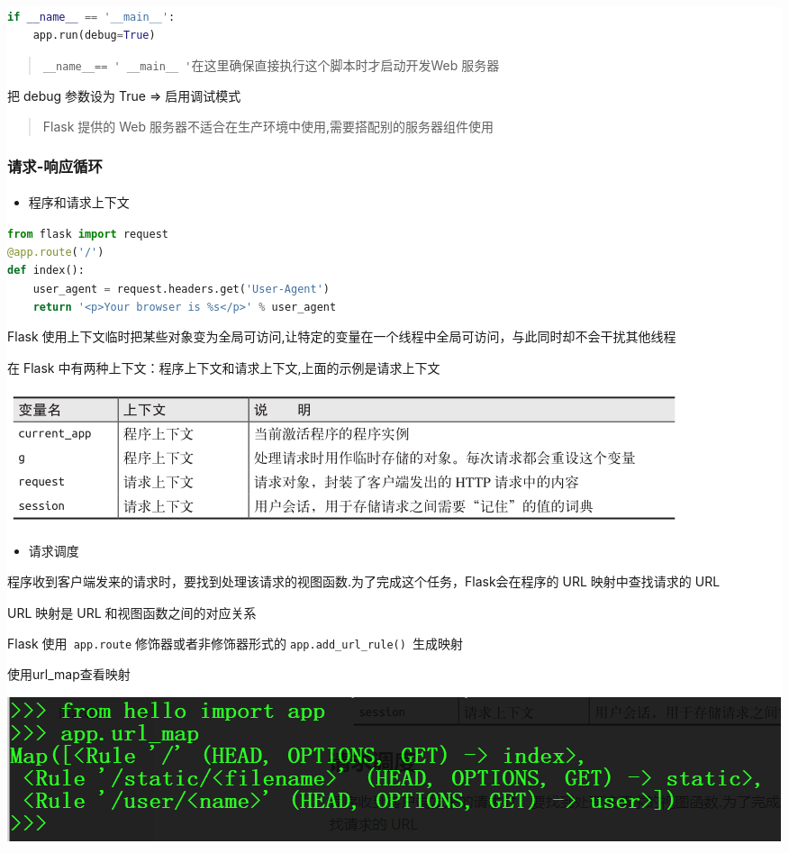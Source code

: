 ```python
if __name__ == '__main__':
    app.run(debug=True)
```

> `__name__== ' __main__ '`在这里确保直接执行这个脚本时才启动开发Web 服务器

把 debug 参数设为 True => 启用调试模式

> Flask 提供的 Web 服务器不适合在生产环境中使用,需要搭配别的服务器组件使用

### 请求-响应循环

- 程序和请求上下文

```python
from flask import request
@app.route('/')
def index():
    user_agent = request.headers.get('User-Agent')
    return '<p>Your browser is %s</p>' % user_agent
```

Flask 使用上下文临时把某些对象变为全局可访问,让特定的变量在一个线程中全局可访问，与此同时却不会干扰其他线程

在 Flask 中有两种上下文：程序上下文和请求上下文,上面的示例是请求上下文

![1611123396878](Flask/1611123396878.png)

- 请求调度

程序收到客户端发来的请求时，要找到处理该请求的视图函数.为了完成这个任务，Flask会在程序的 URL 映射中查找请求的 URL

URL 映射是 URL 和视图函数之间的对应关系

Flask 使用` app.route` 修饰器或者非修饰器形式的 `app.add_url_rule() `生成映射

使用url_map查看映射

![1611123651901](Flask/1611123651901.png)
